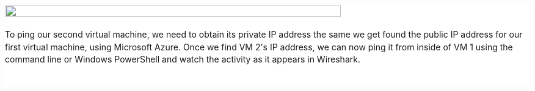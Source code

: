 <p>
<img src="https://i.imgur.com/yiSoCQr.png" height="80%" width="80%" alt=""/>
</p>
<p>
To ping our second virtual machine, we need to obtain its private IP address the same we get found the public IP address for our first virtual machine, using Microsoft Azure. Once we find VM 2's IP address, we can now ping it from inside of VM 1 using the command line or Windows PowerShell and watch the activity as it appears in Wireshark.
</p>
<br />
